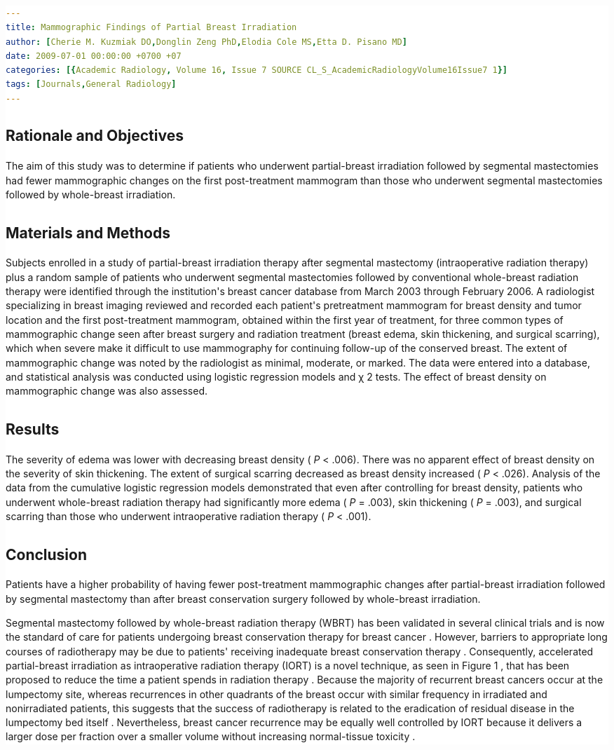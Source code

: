 ```yaml
---
title: Mammographic Findings of Partial Breast Irradiation
author: [Cherie M. Kuzmiak DO,Donglin Zeng PhD,Elodia Cole MS,Etta D. Pisano MD]
date: 2009-07-01 00:00:00 +0700 +07
categories: [{Academic Radiology, Volume 16, Issue 7 SOURCE CL_S_AcademicRadiologyVolume16Issue7 1}]
tags: [Journals,General Radiology]
---
```

## Rationale and Objectives

The aim of this study was to determine if patients who underwent partial-breast irradiation followed by segmental mastectomies had fewer mammographic changes on the first post-treatment mammogram than those who underwent segmental mastectomies followed by whole-breast irradiation.

## Materials and Methods

Subjects enrolled in a study of partial-breast irradiation therapy after segmental mastectomy (intraoperative radiation therapy) plus a random sample of patients who underwent segmental mastectomies followed by conventional whole-breast radiation therapy were identified through the institution's breast cancer database from March 2003 through February 2006. A radiologist specializing in breast imaging reviewed and recorded each patient's pretreatment mammogram for breast density and tumor location and the first post-treatment mammogram, obtained within the first year of treatment, for three common types of mammographic change seen after breast surgery and radiation treatment (breast edema, skin thickening, and surgical scarring), which when severe make it difficult to use mammography for continuing follow-up of the conserved breast. The extent of mammographic change was noted by the radiologist as minimal, moderate, or marked. The data were entered into a database, and statistical analysis was conducted using logistic regression models and χ  2 tests. The effect of breast density on mammographic change was also assessed.

## Results

The severity of edema was lower with decreasing breast density ( _P_ < .006). There was no apparent effect of breast density on the severity of skin thickening. The extent of surgical scarring decreased as breast density increased ( _P_ < .026). Analysis of the data from the cumulative logistic regression models demonstrated that even after controlling for breast density, patients who underwent whole-breast radiation therapy had significantly more edema ( _P_ = .003), skin thickening ( _P_ = .003), and surgical scarring than those who underwent intraoperative radiation therapy ( _P_ < .001).

## Conclusion

Patients have a higher probability of having fewer post-treatment mammographic changes after partial-breast irradiation followed by segmental mastectomy than after breast conservation surgery followed by whole-breast irradiation.

Segmental mastectomy followed by whole-breast radiation therapy (WBRT) has been validated in several clinical trials and is now the standard of care for patients undergoing breast conservation therapy for breast cancer . However, barriers to appropriate long courses of radiotherapy may be due to patients' receiving inadequate breast conservation therapy . Consequently, accelerated partial-breast irradiation as intraoperative radiation therapy (IORT) is a novel technique, as seen in  Figure 1 , that has been proposed to reduce the time a patient spends in radiation therapy . Because the majority of recurrent breast cancers occur at the lumpectomy site, whereas recurrences in other quadrants of the breast occur with similar frequency in irradiated and nonirradiated patients, this suggests that the success of radiotherapy is related to the eradication of residual disease in the lumpectomy bed itself . Nevertheless, breast cancer recurrence may be equally well controlled by IORT because it delivers a larger dose per fraction over a smaller volume without increasing normal-tissue toxicity .
